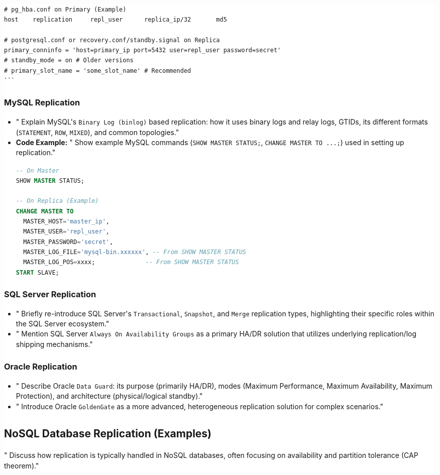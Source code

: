    # pg_hba.conf on Primary (Example)
    host    replication     repl_user      replica_ip/32       md5

    # postgresql.conf or recovery.conf/standby.signal on Replica
    primary_conninfo = 'host=primary_ip port=5432 user=repl_user password=secret'
    # standby_mode = on # Older versions
    # primary_slot_name = 'some_slot_name' # Recommended
    ```

### MySQL Replication
*   "<prompt> Explain MySQL's `Binary Log (binlog)` based replication: how it uses binary logs and relay logs, GTIDs, its different formats (`STATEMENT`, `ROW`, `MIXED`), and common topologies."
*   **Code Example:** "<prompt> Show example MySQL commands (`SHOW MASTER STATUS;`, `CHANGE MASTER TO ...;`) used in setting up replication."
    ```sql
    -- On Master
    SHOW MASTER STATUS;

    -- On Replica (Example)
    CHANGE MASTER TO
      MASTER_HOST='master_ip',
      MASTER_USER='repl_user',
      MASTER_PASSWORD='secret',
      MASTER_LOG_FILE='mysql-bin.xxxxxx', -- From SHOW MASTER STATUS
      MASTER_LOG_POS=xxxx;              -- From SHOW MASTER STATUS
    START SLAVE;
    ```

### SQL Server Replication
*   "<prompt> Briefly re-introduce SQL Server's `Transactional`, `Snapshot`, and `Merge` replication types, highlighting their specific roles within the SQL Server ecosystem."
*   "<prompt> Mention SQL Server `Always On Availability Groups` as a primary HA/DR solution that utilizes underlying replication/log shipping mechanisms."

### Oracle Replication
*   "<prompt> Describe Oracle `Data Guard`: its purpose (primarily HA/DR), modes (Maximum Performance, Maximum Availability, Maximum Protection), and architecture (physical/logical standby)."
*   "<prompt> Introduce Oracle `GoldenGate` as a more advanced, heterogeneous replication solution for complex scenarios."

## NoSQL Database Replication (Examples)
"<prompt> Discuss how replication is typically handled in NoSQL databases, often focusing on availability and partition tolerance (CAP theorem)."
